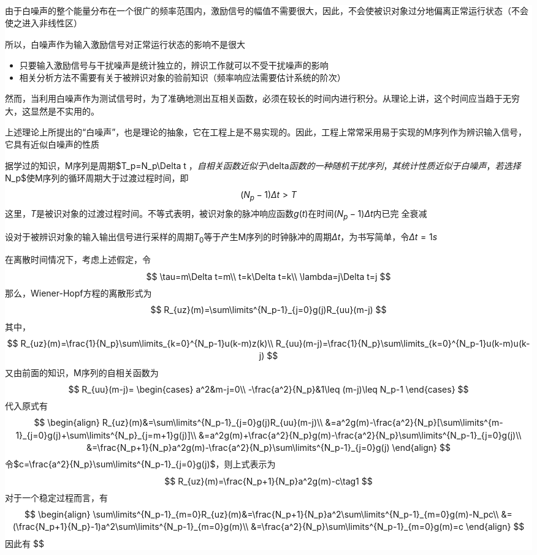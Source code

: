 由于白噪声的整个能量分布在一个很广的频率范围内，激励信号的幅值不需要很大，因此，不会使被识对象过分地偏离正常运行状态（不会使之进入非线性区）  

所以，白噪声作为输入激励信号对正常运行状态的影响不是很大

* 只要输入激励信号与干扰噪声是统计独立的，辨识工作就可以不受干扰噪声的影响
* 相关分析方法不需要有关于被辨识对象的验前知识（频率响应法需要估计系统的阶次）  

然而，当利用白噪声作为测试信号时，为了准确地测出互相关函数，必须在较长的时间内进行积分。从理论上讲，这个时间应当趋于无穷大，这显然是不实用的。

上述理论上所提出的“白噪声”，也是理论的抽象，它在工程上是不易实现的。因此，工程上常常采用易于实现的M序列作为辨识输入信号，它具有近似白噪声的性质  

据学过的知识，M序列是周期$T_p=N_p\Delta t $，自相关函数近似于$\delta$函数的一种随机干扰序列，其统计性质
近似于白噪声，若选择$N_p$使M序列的循环周期大于过渡过程时间，即  
$$
(N_p-1)\Delta t>T
$$
这里，$T$是被识对象的过渡过程时间。不等式表明，被识对象的脉冲响应函数$g(t)$在时间$(N_p-1)\Delta t$内已完
全衰减  

设对于被辨识对象的输入输出信号进行采样的周期$T_0$等于产生M序列的时钟脉冲的周期$\Delta t$，为书写简单，令$\Delta t=1 s$ 

在离散时间情况下，考虑上述假定，令
$$
\tau=m\Delta t=m\\
t=k\Delta t=k\\
\lambda=j\Delta t=j
$$
那么，Wiener-Hopf方程的离散形式为
$$
R_{uz}(m)=\sum\limits^{N_p-1}_{j=0}g(j)R_{uu}(m-j)
$$
其中，
$$
R_{uz}(m)=\frac{1}{N_p}\sum\limits_{k=0}^{N_p-1}u(k-m)z(k)\\
R_{uu}(m-j)=\frac{1}{N_p}\sum\limits_{k=0}^{N_p-1}u(k-m)u(k-j)
$$
又由前面的知识，M序列的自相关函数为  
$$
R_{uu}(m-j)=
\begin{cases}
a^2&m-j=0\\
-\frac{a^2}{N_p}&1\leq (m-j)\leq N_p-1
\end{cases}
$$
代入原式有
$$
\begin{align}
R_{uz}(m)&=\sum\limits^{N_p-1}_{j=0}g(j)R_{uu}(m-j)\\
&=a^2g(m)-\frac{a^2}{N_p}[\sum\limits^{m-1}_{j=0}g(j)+\sum\limits^{N_p}_{j=m+1}g(j)]\\
&=a^2g(m)+\frac{a^2}{N_p}g(m)-\frac{a^2}{N_p}\sum\limits^{N_p-1}_{j=0}g(j)\\
&=\frac{N_p+1}{N_p}a^2g(m)-\frac{a^2}{N_p}\sum\limits^{N_p-1}_{j=0}g(j)
\end{align}
$$
令$c=\frac{a^2}{N_p}\sum\limits^{N_p-1}_{j=0}g(j)$，则上式表示为
$$
R_{uz}(m)=\frac{N_p+1}{N_p}a^2g(m)-c\tag1
$$
对于一个稳定过程而言，有
$$
\begin{align}
\sum\limits^{N_p-1}_{m=0}R_{uz}(m)&=\frac{N_p+1}{N_p}a^2\sum\limits^{N_p-1}_{m=0}g(m)-N_pc\\
&=(\frac{N_p+1}{N_p}-1)a^2\sum\limits^{N_p-1}_{m=0}g(m)\\
&=\frac{a^2}{N_p}\sum\limits^{N_p-1}_{m=0}g(m)=c
\end{align}
$$
因此有
$$
